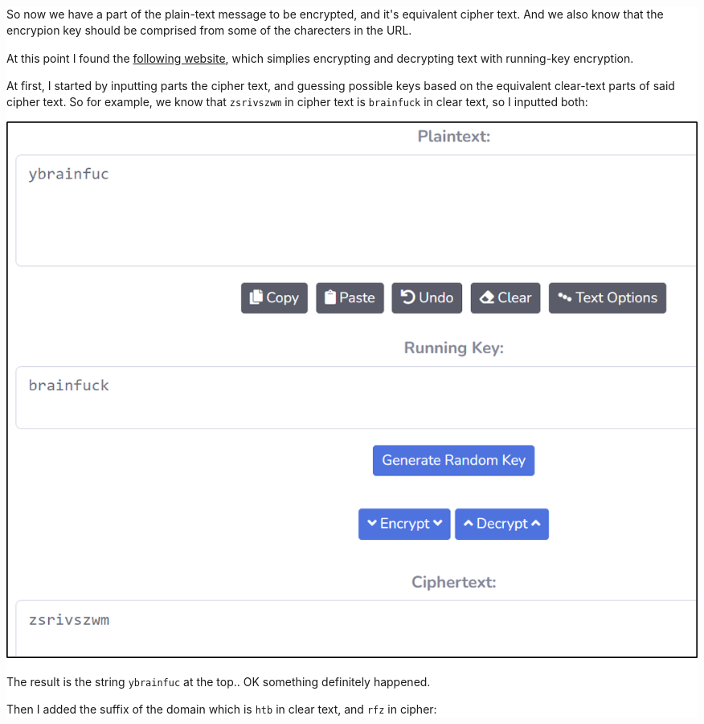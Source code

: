 
So now we have a part of the plain-text message to be encrypted, and it's equivalent cipher text. And we also know that the encrypion key should be comprised from some of the charecters in the URL. 


At this point I found the [following website](https://www.cachesleuth.com/runningkey.html), which simplies encrypting and decrypting text with running-key encryption.


At first, I started by inputting parts the cipher text, and guessing possible keys based on the equivalent clear-text parts of said cipher text. So for example, we know that `zsrivszwm` in cipher text is `brainfuck` in clear text, so I inputted both:

![initail-30](https://github.com/DanielIsaev/CTFs/blob/main/HackTheBox/Brainfuck/img/initial-30.png)


The result is the string `ybrainfuc` at the top.. OK something definitely happened.


Then I added the suffix of the domain which is `htb` in clear text, and `rfz` in cipher:
